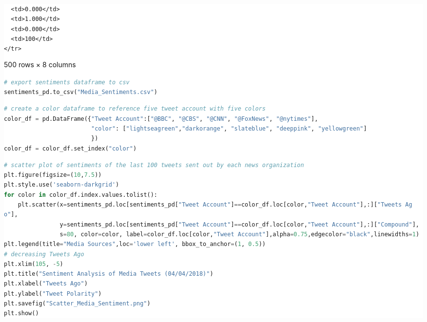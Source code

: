       <td>0.000</td>
      <td>1.000</td>
      <td>0.000</td>
      <td>100</td>
    </tr>
  </tbody>
</table>
<p>500 rows × 8 columns</p>
</div>




```python
# export sentiments dataframe to csv
sentiments_pd.to_csv("Media_Sentiments.csv")
```


```python
# create a color dataframe to reference five tweet account with five colors
color_df = pd.DataFrame({"Tweet Account":["@BBC", "@CBS", "@CNN", "@FoxNews", "@nytimes"],
                         "color": ["lightseagreen","darkorange", "slateblue", "deeppink", "yellowgreen"]    
                         })
color_df = color_df.set_index("color")
```


```python
# scatter plot of sentiments of the last 100 tweets sent out by each news organization
plt.figure(figsize=(10,7.5))
plt.style.use('seaborn-darkgrid')
for color in color_df.index.values.tolist():    
    plt.scatter(x=sentiments_pd.loc[sentiments_pd["Tweet Account"]==color_df.loc[color,"Tweet Account"],:]["Tweets Ago"], 
                y=sentiments_pd.loc[sentiments_pd["Tweet Account"]==color_df.loc[color,"Tweet Account"],:]["Compound"], 
                s=80, color=color, label=color_df.loc[color,"Tweet Account"],alpha=0.75,edgecolor="black",linewidths=1)
plt.legend(title="Media Sources",loc='lower left', bbox_to_anchor=(1, 0.5))
# decreasing Tweets Ago
plt.xlim(105, -5)  
plt.title("Sentiment Analysis of Media Tweets (04/04/2018)")
plt.xlabel("Tweets Ago")
plt.ylabel("Tweet Polarity")
plt.savefig("Scatter_Media_Sentiment.png")
plt.show()
```


